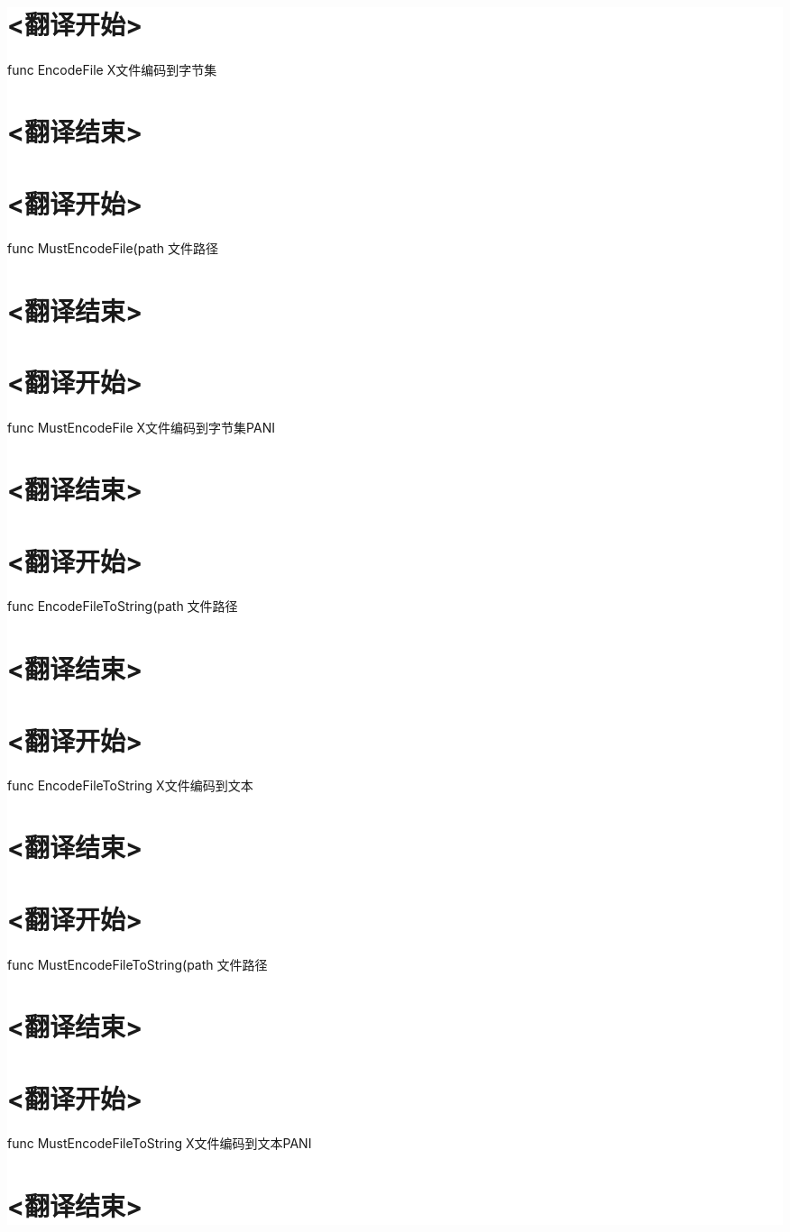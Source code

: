 # <翻译开始>
func EncodeFile
X文件编码到字节集
# <翻译结束>

# <翻译开始>
func MustEncodeFile(path
文件路径
# <翻译结束>

# <翻译开始>
func MustEncodeFile
X文件编码到字节集PANI
# <翻译结束>

# <翻译开始>
func EncodeFileToString(path
文件路径
# <翻译结束>

# <翻译开始>
func EncodeFileToString
X文件编码到文本
# <翻译结束>

# <翻译开始>
func MustEncodeFileToString(path
文件路径
# <翻译结束>

# <翻译开始>
func MustEncodeFileToString
X文件编码到文本PANI
# <翻译结束>
